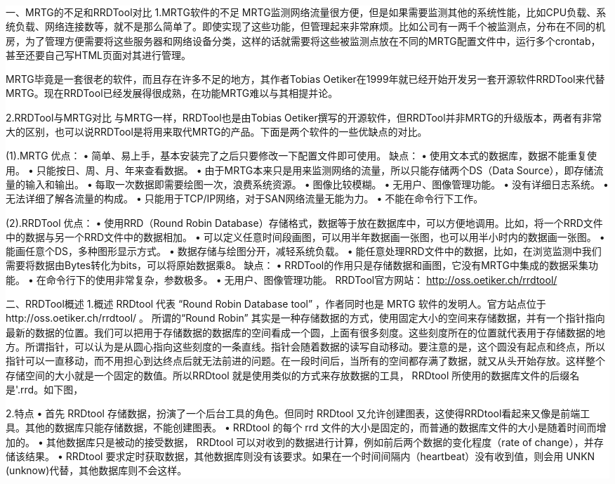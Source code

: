 一、MRTG的不足和RRDTool对比
1.MRTG软件的不足
MRTG监测网络流量很方便，但是如果需要监测其他的系统性能，比如CPU负载、系统负载、网络连接数等，就不是那么简单了。即使实现了这些功能，但管理起来非常麻烦。比如公司有一两千个被监测点，分布在不同的机房，为了管理方便需要将这些服务器和网络设备分类，这样的话就需要将这些被监测点放在不同的MRTG配置文件中，运行多个crontab，甚至还要自己写HTML页面对其进行管理。

MRTG毕竟是一套很老的软件，而且存在许多不足的地方，其作者Tobias Oetiker在1999年就已经开始开发另一套开源软件RRDTool来代替MRTG。现在RRDTool已经发展得很成熟，在功能MRTG难以与其相提并论。

2.RRDTool与MRTG对比
与MRTG一样，RRDTool也是由Tobias Oetiker撰写的开源软件，但RRDTool并非MRTG的升级版本，两者有非常大的区别，也可以说RRDTool是将用来取代MRTG的产品。下面是两个软件的一些优缺点的对比。

(1).MRTG
优点：
•	简单、易上手，基本安装完了之后只要修改一下配置文件即可使用。
缺点：
•	使用文本式的数据库，数据不能重复使用。
•	只能按日、周、月、年来查看数据。
•	由于MRTG本来只是用来监测网络的流量，所以只能存储两个DS（Data Source），即存储流量的输入和输出。
•	每取一次数据即需要绘图一次，浪费系统资源。
•	图像比较模糊。
•	无用户、图像管理功能。
•	没有详细日志系统。
•	无法详细了解各流量的构成。
•	只能用于TCP/IP网络，对于SAN网络流量无能为力。
•	不能在命令行下工作。

(2).RRDTool
优点：
•	使用RRD（Round Robin Database）存储格式，数据等于放在数据库中，可以方便地调用。比如，将一个RRD文件中的数据与另一个RRD文件中的数据相加。
•	可以定义任意时间段画图，可以用半年数据画一张图，也可以用半小时内的数据画一张图。
•	能画任意个DS，多种图形显示方式。
•	数据存储与绘图分开，减轻系统负载。
•	能任意处理RRD文件中的数据，比如，在浏览监测中我们需要将数据由Bytes转化为bits，可以将原始数据乘8。
缺点：
•	RRDTool的作用只是存储数据和画图，它没有MRTG中集成的数据采集功能。
•	在命令行下的使用非常复杂，参数极多。
•	无用户、图像管理功能。
RRDTool官方网站：
http://oss.oetiker.ch/rrdtool/

二、RRDTool概述
1.概述
RRDtool 代表 “Round Robin Database tool” ，作者同时也是 MRTG 软件的发明人。官方站点位于http://oss.oetiker.ch/rrdtool/ 。 所谓的“Round Robin” 其实是一种存储数据的方式，使用固定大小的空间来存储数据，并有一个指针指向最新的数据的位置。我们可以把用于存储数据的数据库的空间看成一个圆，上面有很多刻度。这些刻度所在的位置就代表用于存储数据的地方。所谓指针，可以认为是从圆心指向这些刻度的一条直线。指针会随着数据的读写自动移动。要注意的是，这个圆没有起点和终点，所以指针可以一直移动，而不用担心到达终点后就无法前进的问题。在一段时间后，当所有的空间都存满了数据，就又从头开始存放。这样整个存储空间的大小就是一个固定的数值。所以RRDtool 就是使用类似的方式来存放数据的工具， RRDtool 所使用的数据库文件的后缀名是'.rrd。如下图，
 
2.特点
•	首先 RRDtool 存储数据，扮演了一个后台工具的角色。但同时 RRDtool 又允许创建图表，这使得RRDtool看起来又像是前端工具。其他的数据库只能存储数据，不能创建图表。
•	RRDtool 的每个 rrd 文件的大小是固定的，而普通的数据库文件的大小是随着时间而增加的。
•	其他数据库只是被动的接受数据， RRDtool 可以对收到的数据进行计算，例如前后两个数据的变化程度（rate of change），并存储该结果。
•	RRDtool 要求定时获取数据，其他数据库则没有该要求。如果在一个时间间隔内（heartbeat）没有收到值，则会用 UNKN (unknow)代替，其他数据库则不会这样。
